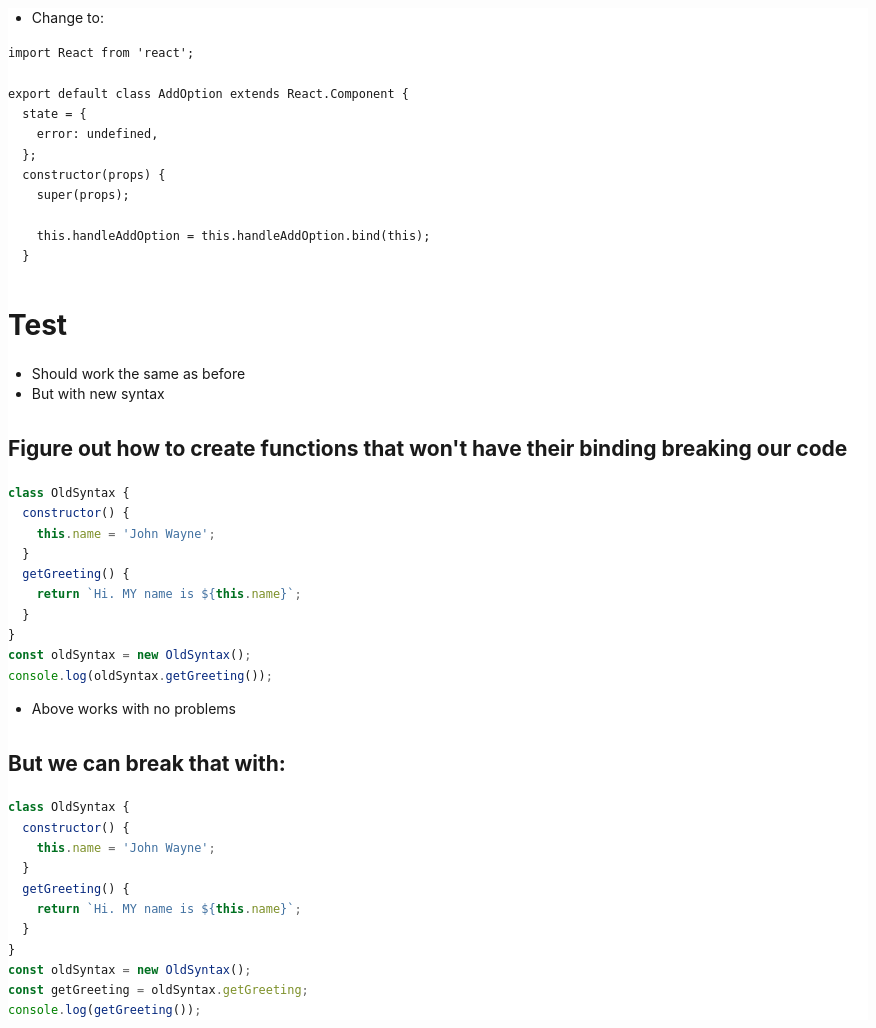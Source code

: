 * Change to:

```
import React from 'react';

export default class AddOption extends React.Component {
  state = {
    error: undefined,
  };
  constructor(props) {
    super(props);

    this.handleAddOption = this.handleAddOption.bind(this);
  }
```

# Test
* Should work the same as before
* But with new syntax

## Figure out how to create functions that won't have their binding breaking our code

```js
class OldSyntax {
  constructor() {
    this.name = 'John Wayne';
  }
  getGreeting() {
    return `Hi. MY name is ${this.name}`;
  }
}
const oldSyntax = new OldSyntax();
console.log(oldSyntax.getGreeting());
```

* Above works with no problems

## But we can break that with:
```js
class OldSyntax {
  constructor() {
    this.name = 'John Wayne';
  }
  getGreeting() {
    return `Hi. MY name is ${this.name}`;
  }
}
const oldSyntax = new OldSyntax();
const getGreeting = oldSyntax.getGreeting;
console.log(getGreeting());
```
